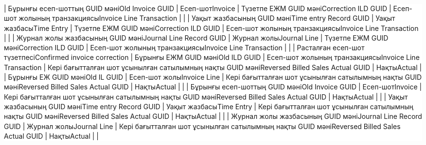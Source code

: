 | <span data-ttu-id="a3a7c-237">Бұрынғы есеп-шоттың GUID мәні</span><span class="sxs-lookup"><span data-stu-id="a3a7c-237">Old Invoice GUID</span></span>             | <span data-ttu-id="a3a7c-238">Есеп-шот</span><span class="sxs-lookup"><span data-stu-id="a3a7c-238">Invoice</span></span>                  | <span data-ttu-id="a3a7c-239">Түзетпе ЕЖМ GUID мәні</span><span class="sxs-lookup"><span data-stu-id="a3a7c-239">Correction ILD GUID</span></span>               | <span data-ttu-id="a3a7c-240">Есеп-шот жолының транзакциясы</span><span class="sxs-lookup"><span data-stu-id="a3a7c-240">Invoice Line Transaction</span></span>          |                          |
| <span data-ttu-id="a3a7c-241">Уақыт жазбасының GUID мәні</span><span class="sxs-lookup"><span data-stu-id="a3a7c-241">Time entry Record GUID</span></span>       | <span data-ttu-id="a3a7c-242">Уақыт жазбасы</span><span class="sxs-lookup"><span data-stu-id="a3a7c-242">Time Entry</span></span>               | <span data-ttu-id="a3a7c-243">Түзетпе ЕЖМ GUID мәні</span><span class="sxs-lookup"><span data-stu-id="a3a7c-243">Correction ILD GUID</span></span>               | <span data-ttu-id="a3a7c-244">Есеп-шот жолының транзакциясы</span><span class="sxs-lookup"><span data-stu-id="a3a7c-244">Invoice Line Transaction</span></span>          |                          |
| <span data-ttu-id="a3a7c-245">Журнал жолы жазбасының GUID мәні</span><span class="sxs-lookup"><span data-stu-id="a3a7c-245">Journal Line Record GUID</span></span>     | <span data-ttu-id="a3a7c-246">Журнал жолы</span><span class="sxs-lookup"><span data-stu-id="a3a7c-246">Journal Line</span></span>             | <span data-ttu-id="a3a7c-247">Түзетпе ЕЖМ GUID мәні</span><span class="sxs-lookup"><span data-stu-id="a3a7c-247">Correction ILD GUID</span></span>               | <span data-ttu-id="a3a7c-248">Есеп-шот жолының транзакциясы</span><span class="sxs-lookup"><span data-stu-id="a3a7c-248">Invoice Line Transaction</span></span>          |                          |
| <span data-ttu-id="a3a7c-249">Расталған есеп-шот түзетпесі</span><span class="sxs-lookup"><span data-stu-id="a3a7c-249">Confirmed invoice correction</span></span> | <span data-ttu-id="a3a7c-250">Бұрынғы ЕЖМ GUID мәні</span><span class="sxs-lookup"><span data-stu-id="a3a7c-250">Old ILD GUID</span></span>             | <span data-ttu-id="a3a7c-251">Есеп-шот жолының транзакциясы</span><span class="sxs-lookup"><span data-stu-id="a3a7c-251">Invoice Line Transaction</span></span>          | <span data-ttu-id="a3a7c-252">Кері бағытталған шот ұсынылған сатылымның нақты GUID мәні</span><span class="sxs-lookup"><span data-stu-id="a3a7c-252">Reversed Billed Sales Actual GUID</span></span> | <span data-ttu-id="a3a7c-253">Нақты</span><span class="sxs-lookup"><span data-stu-id="a3a7c-253">Actual</span></span>                   |
| <span data-ttu-id="a3a7c-254">Бұрынғы ЕЖ GUID мәні</span><span class="sxs-lookup"><span data-stu-id="a3a7c-254">Old IL GUID</span></span>                  | <span data-ttu-id="a3a7c-255">Есеп-шот жолы</span><span class="sxs-lookup"><span data-stu-id="a3a7c-255">Invoice Line</span></span>             | <span data-ttu-id="a3a7c-256">Кері бағытталған шот ұсынылған сатылымның нақты GUID мәні</span><span class="sxs-lookup"><span data-stu-id="a3a7c-256">Reversed Billed Sales Actual GUID</span></span> | <span data-ttu-id="a3a7c-257">Нақты</span><span class="sxs-lookup"><span data-stu-id="a3a7c-257">Actual</span></span>                            |                          |
| <span data-ttu-id="a3a7c-258">Бұрынғы есеп-шоттың GUID мәні</span><span class="sxs-lookup"><span data-stu-id="a3a7c-258">Old Invoice GUID</span></span>             | <span data-ttu-id="a3a7c-259">Есеп-шот</span><span class="sxs-lookup"><span data-stu-id="a3a7c-259">Invoice</span></span>                  | <span data-ttu-id="a3a7c-260">Кері бағытталған шот ұсынылған сатылымның нақты GUID мәні</span><span class="sxs-lookup"><span data-stu-id="a3a7c-260">Reversed Billed Sales Actual GUID</span></span> | <span data-ttu-id="a3a7c-261">Нақты</span><span class="sxs-lookup"><span data-stu-id="a3a7c-261">Actual</span></span>                            |                          |
| <span data-ttu-id="a3a7c-262">Уақыт жазбасының GUID мәні</span><span class="sxs-lookup"><span data-stu-id="a3a7c-262">Time entry Record GUID</span></span>       | <span data-ttu-id="a3a7c-263">Уақыт жазбасы</span><span class="sxs-lookup"><span data-stu-id="a3a7c-263">Time Entry</span></span>               | <span data-ttu-id="a3a7c-264">Кері бағытталған шот ұсынылған сатылымның нақты GUID мәні</span><span class="sxs-lookup"><span data-stu-id="a3a7c-264">Reversed Billed Sales Actual GUID</span></span> | <span data-ttu-id="a3a7c-265">Нақты</span><span class="sxs-lookup"><span data-stu-id="a3a7c-265">Actual</span></span>                            |                          |
| <span data-ttu-id="a3a7c-266">Журнал жолы жазбасының GUID мәні</span><span class="sxs-lookup"><span data-stu-id="a3a7c-266">Journal Line Record GUID</span></span>     | <span data-ttu-id="a3a7c-267">Журнал жолы</span><span class="sxs-lookup"><span data-stu-id="a3a7c-267">Journal Line</span></span>             | <span data-ttu-id="a3a7c-268">Кері бағытталған шот ұсынылған сатылымның нақты GUID мәні</span><span class="sxs-lookup"><span data-stu-id="a3a7c-268">Reversed Billed Sales Actual GUID</span></span> | <span data-ttu-id="a3a7c-269">Нақты</span><span class="sxs-lookup"><span data-stu-id="a3a7c-269">Actual</span></span>                            |                          |